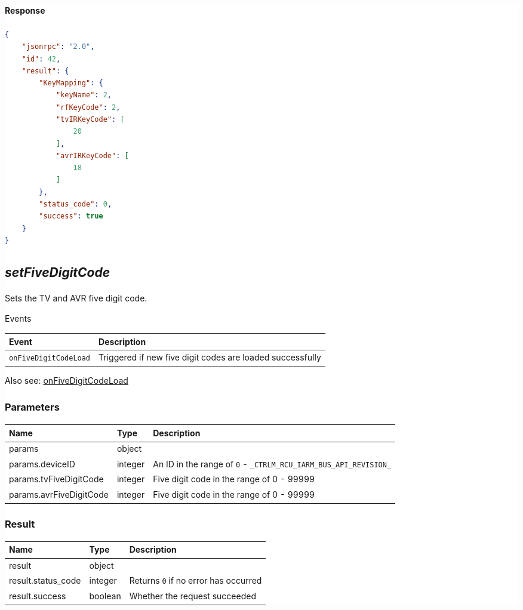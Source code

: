 #### Response

```json
{
    "jsonrpc": "2.0",
    "id": 42,
    "result": {
        "KeyMapping": {
            "keyName": 2,
            "rfKeyCode": 2,
            "tvIRKeyCode": [
                20
            ],
            "avrIRKeyCode": [
                18
            ]
        },
        "status_code": 0,
        "success": true
    }
}
```

<a name="setFiveDigitCode"></a>
## *setFiveDigitCode*

Sets the TV and AVR five digit code.
 
Events
 
| Event | Description | 
| :-------- | :-------- | 
| `onFiveDigitCodeLoad` | Triggered if new five digit codes are loaded successfully |.

Also see: [onFiveDigitCodeLoad](#onFiveDigitCodeLoad)

### Parameters

| Name | Type | Description |
| :-------- | :-------- | :-------- |
| params | object |  |
| params.deviceID | integer | An ID in the range of `0` - `_CTRLM_RCU_IARM_BUS_API_REVISION_` |
| params.tvFiveDigitCode | integer | Five digit code in the range of 0 - 99999 |
| params.avrFiveDigitCode | integer | Five digit code in the range of 0 - 99999 |

### Result

| Name | Type | Description |
| :-------- | :-------- | :-------- |
| result | object |  |
| result.status_code | integer | Returns `0` if no error has occurred |
| result.success | boolean | Whether the request succeeded |
